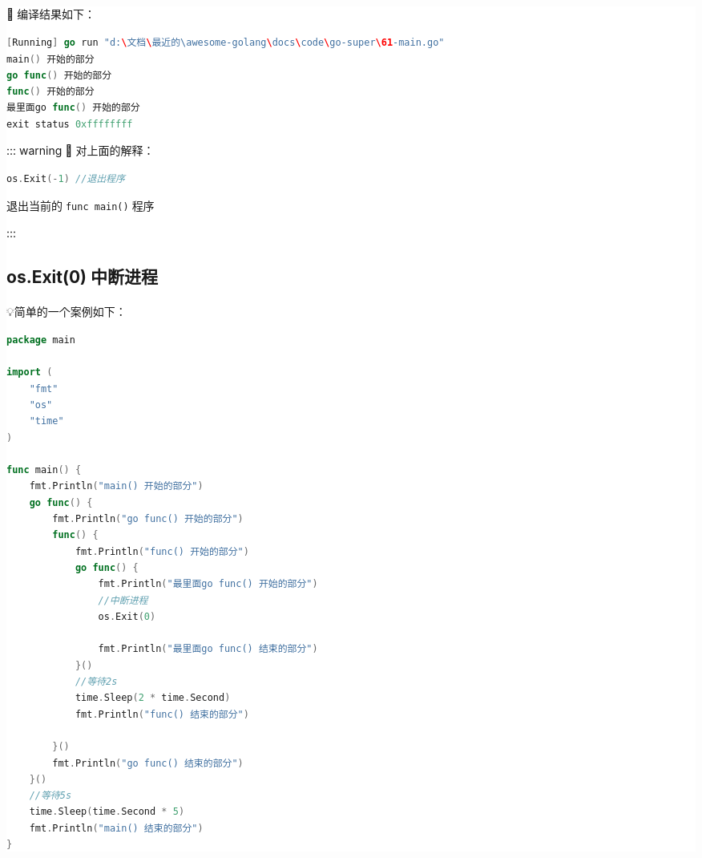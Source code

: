 🚀 编译结果如下：

```go
[Running] go run "d:\文档\最近的\awesome-golang\docs\code\go-super\61-main.go"
main() 开始的部分
go func() 开始的部分
func() 开始的部分
最里面go func() 开始的部分
exit status 0xffffffff
```

::: warning 📜 对上面的解释：

```go
os.Exit(-1) //退出程序
```

退出当前的 `func main()`  程序

:::



## os.Exit(0) 中断进程

💡简单的一个案例如下：

```go
package main

import (
	"fmt"
	"os"
	"time"
)

func main() {
	fmt.Println("main() 开始的部分")
	go func() {
		fmt.Println("go func() 开始的部分")
		func() {
			fmt.Println("func() 开始的部分")
			go func() {
				fmt.Println("最里面go func() 开始的部分")
				//中断进程
				os.Exit(0)

				fmt.Println("最里面go func() 结束的部分")
			}()
			//等待2s
			time.Sleep(2 * time.Second)
			fmt.Println("func() 结束的部分")

		}()
		fmt.Println("go func() 结束的部分")
	}()
	//等待5s
	time.Sleep(time.Second * 5)
	fmt.Println("main() 结束的部分")
}

```
